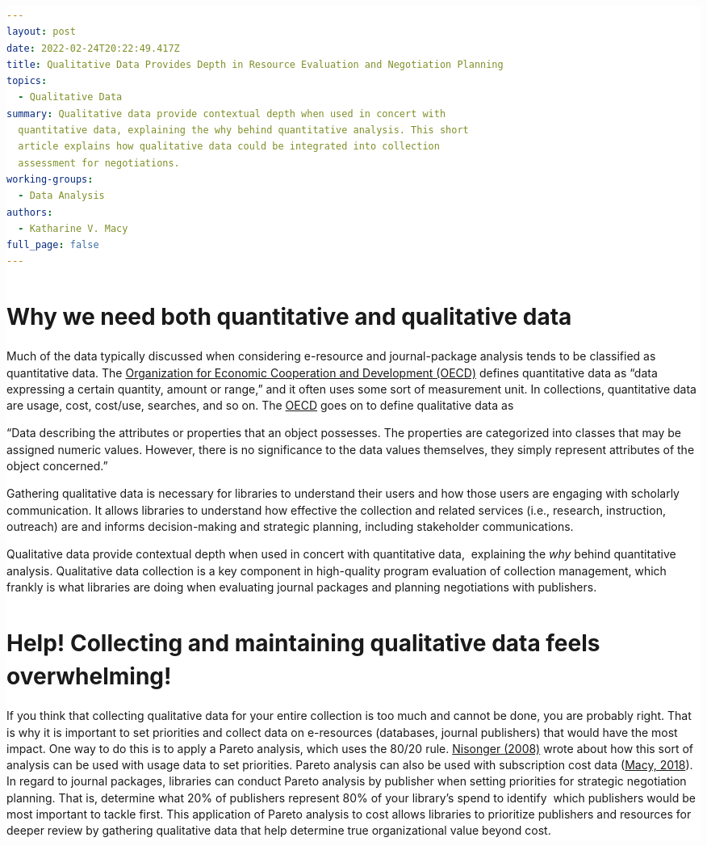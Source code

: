 ```yaml
---
layout: post
date: 2022-02-24T20:22:49.417Z
title: Qualitative Data Provides Depth in Resource Evaluation and Negotiation Planning
topics:
  - Qualitative Data
summary: Qualitative data provide contextual depth when used in concert with
  quantitative data, explaining the why behind quantitative analysis. This short
  article explains how qualitative data could be integrated into collection
  assessment for negotiations.
working-groups:
  - Data Analysis
authors:
  - Katharine V. Macy
full_page: false
---
```

# Why we need both quantitative and qualitative data

Much of the data typically discussed when considering e-resource and journal-package analysis tends to be classified as quantitative data. The [Organization for Economic Cooperation and Development (OECD)](https://stats.oecd.org/glossary/detail.asp?ID=2219) defines quantitative data as “data expressing a certain quantity, amount or range,” and it often uses some sort of measurement unit. In collections, quantitative data are usage, cost, cost/use, searches, and so on. The [OECD](https://stats.oecd.org/glossary/detail.asp?ID=3494) goes on to define qualitative data as

“Data describing the attributes or properties that an object possesses. The properties are categorized into classes that may be assigned numeric values. However, there is no significance to the data values themselves, they simply represent attributes of the object concerned.” 

Gathering qualitative data is necessary for libraries to understand their users and how those users are engaging with scholarly communication. It allows libraries to understand how effective the collection and related services (i.e., research, instruction, outreach) are and informs decision-making and strategic planning, including stakeholder communications.

Qualitative data provide contextual depth when used in concert with quantitative data,  explaining the *why* behind quantitative analysis. Qualitative data collection is a key component in high-quality program evaluation of collection management, which frankly is what libraries are doing when evaluating journal packages and planning negotiations with publishers. 

# Help! Collecting and maintaining qualitative data feels overwhelming!

If you think that collecting qualitative data for your entire collection is too much and cannot be done, you are probably right. That is why it is important to set priorities and collect data on e-resources (databases, journal publishers) that would have the most impact. One way to do this is to apply a Pareto analysis, which uses the 80/20 rule. [Nisonger (2008)](https://doi.org/10.1080/03615260801970774) wrote about how this sort of analysis can be used with usage data to set priorities. Pareto analysis can also be used with subscription cost data ([Macy, 2018](https://doi.org/10.1108/BL-12-2017-0033)). In regard to journal packages, libraries can conduct Pareto analysis by publisher when setting priorities for strategic negotiation planning. That is, determine what 20% of publishers represent 80% of your library’s spend to identify  which publishers would be most important to tackle first. This application of Pareto analysis to cost allows libraries to prioritize publishers and resources for deeper review by gathering qualitative data that help determine true organizational value beyond cost.
